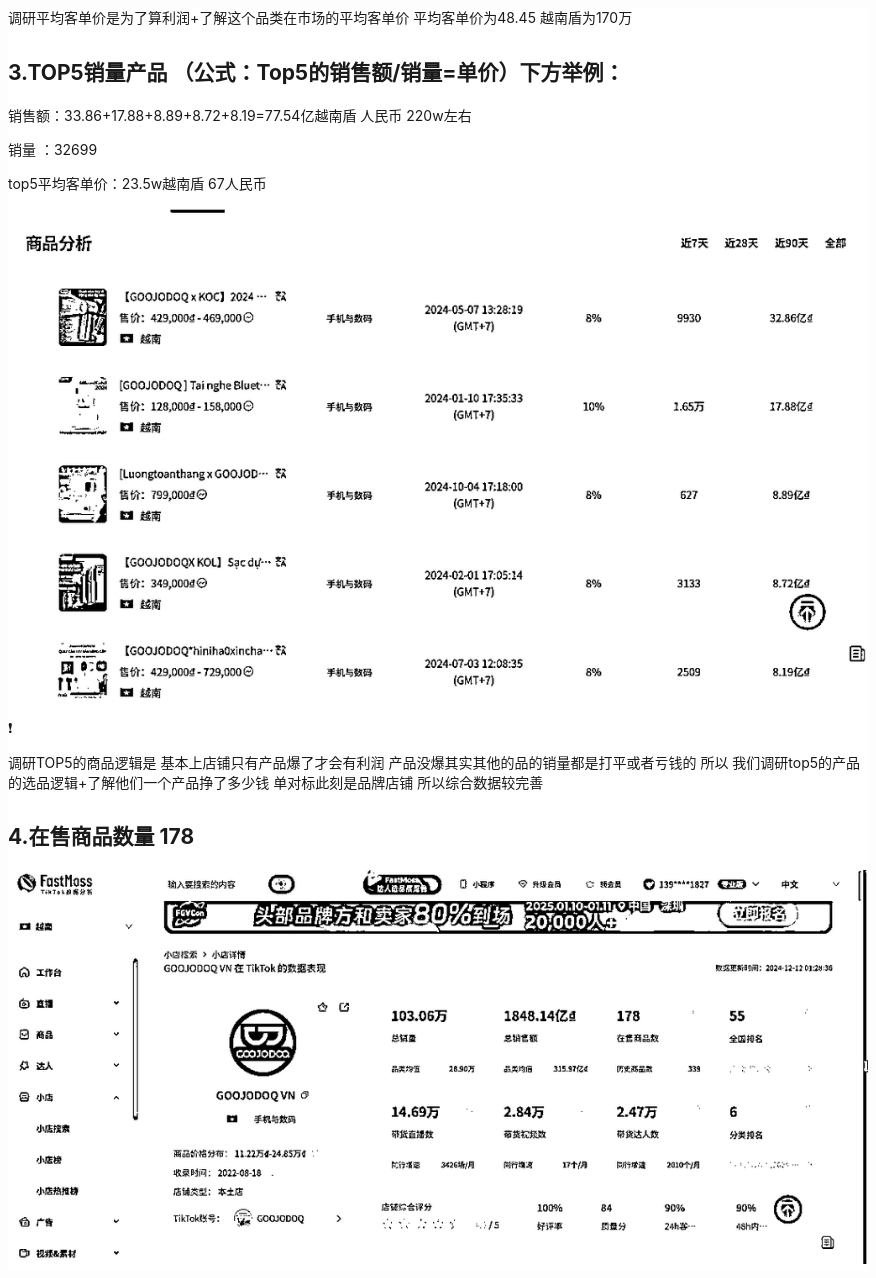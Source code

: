 调研平均客单价是为了算利润+了解这个品类在市场的平均客单价 平均客单价为48.45 越南盾为170万

## 3.TOP5销量产品 （公式：Top5的销售额/销量=单价）下方举例：

销售额：33.86+17.88+8.89+8.72+8.19=77.54亿越南盾 人民币 220w左右

销量 ：32699

top5平均客单价：23.5w越南盾 67人民币

![](img/dd7095e867be15f1150e72343b343ba8.png)

❗

调研TOP5的商品逻辑是 基本上店铺只有产品爆了才会有利润 产品没爆其实其他的品的销量都是打平或者亏钱的 所以 我们调研top5的产品的选品逻辑+了解他们一个产品挣了多少钱 单对标此刻是品牌店铺 所以综合数据较完善

## 4.在售商品数量 178

![](img/483fae0b1b3a7ee36b7bfdc9f6363c7b.png)
